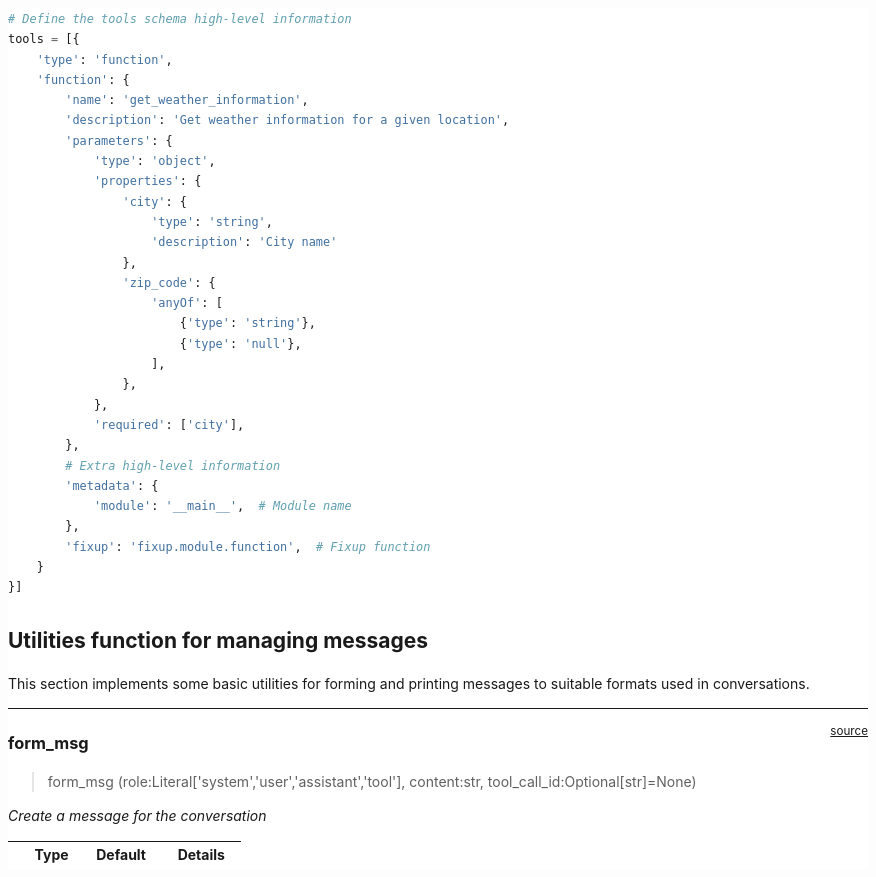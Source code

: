 ``` python
# Define the tools schema high-level information
tools = [{
    'type': 'function',
    'function': {
        'name': 'get_weather_information',
        'description': 'Get weather information for a given location',
        'parameters': {
            'type': 'object',
            'properties': {
                'city': {
                    'type': 'string',
                    'description': 'City name'
                },
                'zip_code': {
                    'anyOf': [
                        {'type': 'string'},
                        {'type': 'null'},
                    ],
                },
            },
            'required': ['city'],
        },
        # Extra high-level information
        'metadata': {
            'module': '__main__',  # Module name
        },
        'fixup': 'fixup.module.function',  # Fixup function
    }
}]
```

## Utilities function for managing messages

This section implements some basic utilities for forming and printing
messages to suitable formats used in conversations.

------------------------------------------------------------------------

<a
href="https://github.com/ninjalabo/llmcam/blob/main/llmcam/core/fc.py#L15"
target="_blank" style="float:right; font-size:smaller">source</a>

### form_msg

>  form_msg (role:Literal['system','user','assistant','tool'], content:str,
>                tool_call_id:Optional[str]=None)

*Create a message for the conversation*

<table>
<colgroup>
<col style="width: 6%" />
<col style="width: 25%" />
<col style="width: 34%" />
<col style="width: 34%" />
</colgroup>
<thead>
<tr>
<th></th>
<th><strong>Type</strong></th>
<th><strong>Default</strong></th>
<th><strong>Details</strong></th>
</tr>
</thead>
<tbody>